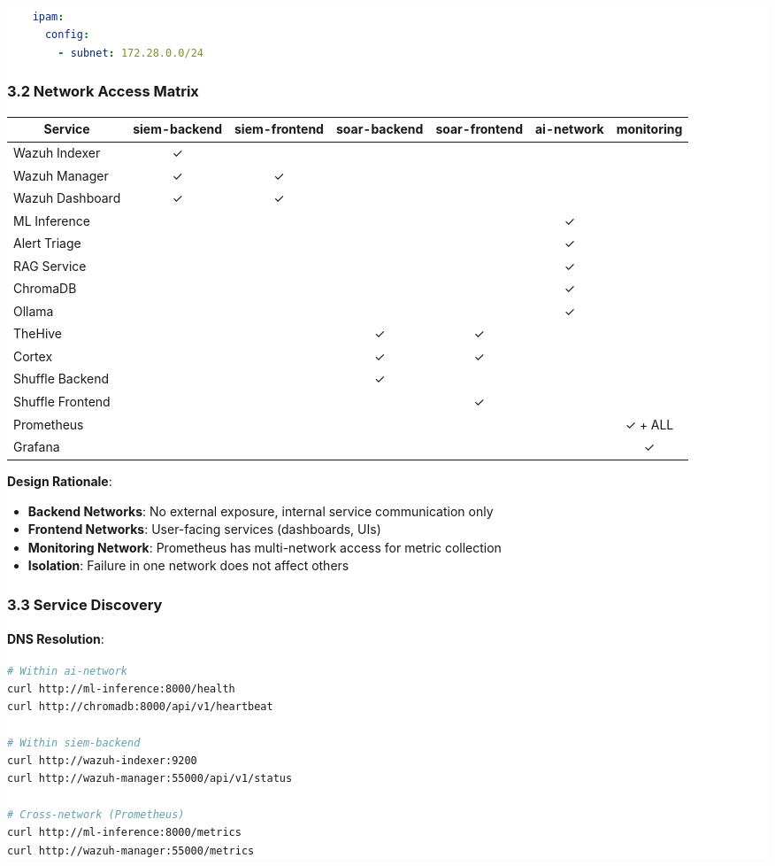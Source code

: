 ```yaml
    ipam:
      config:
        - subnet: 172.28.0.0/24
```

### 3.2 Network Access Matrix

| Service | siem-backend | siem-frontend | soar-backend | soar-frontend | ai-network | monitoring |
|---------|:------------:|:-------------:|:------------:|:-------------:|:----------:|:----------:|
| Wazuh Indexer | ✓ |  |  |  |  |  |
| Wazuh Manager | ✓ | ✓ |  |  |  |  |
| Wazuh Dashboard | ✓ | ✓ |  |  |  |  |
| ML Inference |  |  |  |  | ✓ |  |
| Alert Triage |  |  |  |  | ✓ |  |
| RAG Service |  |  |  |  | ✓ |  |
| ChromaDB |  |  |  |  | ✓ |  |
| Ollama |  |  |  |  | ✓ |  |
| TheHive |  |  | ✓ | ✓ |  |  |
| Cortex |  |  | ✓ | ✓ |  |  |
| Shuffle Backend |  |  | ✓ |  |  |  |
| Shuffle Frontend |  |  |  | ✓ |  |  |
| Prometheus |  |  |  |  |  | ✓ + ALL |
| Grafana |  |  |  |  |  | ✓ |

**Design Rationale**:
- **Backend Networks**: No external exposure, internal service communication only
- **Frontend Networks**: User-facing services (dashboards, UIs)
- **Monitoring Network**: Prometheus has multi-network access for metric collection
- **Isolation**: Failure in one network does not affect others

### 3.3 Service Discovery

**DNS Resolution**:
```bash
# Within ai-network
curl http://ml-inference:8000/health
curl http://chromadb:8000/api/v1/heartbeat

# Within siem-backend
curl http://wazuh-indexer:9200
curl http://wazuh-manager:55000/api/v1/status

# Cross-network (Prometheus)
curl http://ml-inference:8000/metrics
curl http://wazuh-manager:55000/metrics
```
